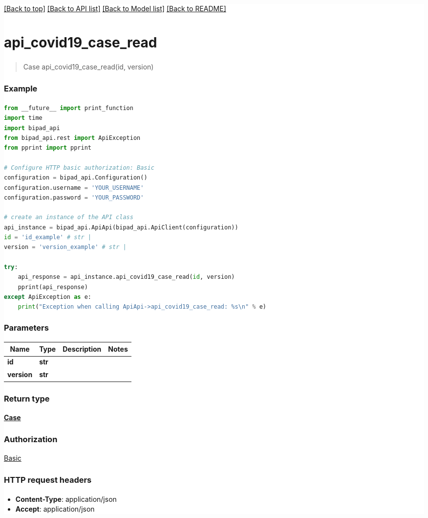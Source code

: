 [[Back to top]](#) [[Back to API list]](../README.md#documentation-for-api-endpoints) [[Back to Model list]](../README.md#documentation-for-models) [[Back to README]](../README.md)

# **api_covid19_case_read**
> Case api_covid19_case_read(id, version)





### Example
```python
from __future__ import print_function
import time
import bipad_api
from bipad_api.rest import ApiException
from pprint import pprint

# Configure HTTP basic authorization: Basic
configuration = bipad_api.Configuration()
configuration.username = 'YOUR_USERNAME'
configuration.password = 'YOUR_PASSWORD'

# create an instance of the API class
api_instance = bipad_api.ApiApi(bipad_api.ApiClient(configuration))
id = 'id_example' # str | 
version = 'version_example' # str | 

try:
    api_response = api_instance.api_covid19_case_read(id, version)
    pprint(api_response)
except ApiException as e:
    print("Exception when calling ApiApi->api_covid19_case_read: %s\n" % e)
```

### Parameters

Name | Type | Description  | Notes
------------- | ------------- | ------------- | -------------
 **id** | **str**|  | 
 **version** | **str**|  | 

### Return type

[**Case**](Case.md)

### Authorization

[Basic](../README.md#Basic)

### HTTP request headers

 - **Content-Type**: application/json
 - **Accept**: application/json
